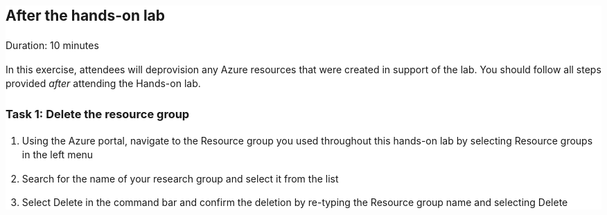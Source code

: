 ## After the hands-on lab

Duration: 10 minutes

In this exercise, attendees will deprovision any Azure resources that were created in support of the lab. You should follow all steps provided _after_ attending the Hands-on lab.

### Task 1: Delete the resource group

1.  Using the Azure portal, navigate to the Resource group you used throughout this hands-on lab by selecting Resource groups in the left menu

2.  Search for the name of your research group and select it from the list

3.  Select Delete in the command bar and confirm the deletion by re-typing the Resource group name and selecting Delete
